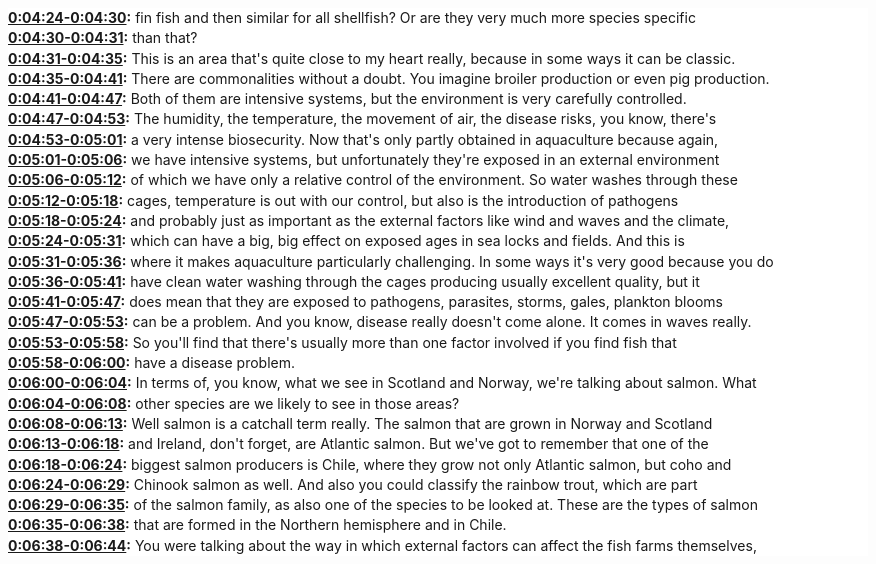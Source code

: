 **[0:04:24-0:04:30](https://anchor.fm/farmgate/episodes/Aquaculture---An-insiders-view-e109odg#t=0:04:24):**  fin fish and then similar for all shellfish? Or are they very much more species specific  
**[0:04:30-0:04:31](https://anchor.fm/farmgate/episodes/Aquaculture---An-insiders-view-e109odg#t=0:04:30):**  than that?  
**[0:04:31-0:04:35](https://anchor.fm/farmgate/episodes/Aquaculture---An-insiders-view-e109odg#t=0:04:31):**  This is an area that's quite close to my heart really, because in some ways it can be classic.  
**[0:04:35-0:04:41](https://anchor.fm/farmgate/episodes/Aquaculture---An-insiders-view-e109odg#t=0:04:35):**  There are commonalities without a doubt. You imagine broiler production or even pig production.  
**[0:04:41-0:04:47](https://anchor.fm/farmgate/episodes/Aquaculture---An-insiders-view-e109odg#t=0:04:41):**  Both of them are intensive systems, but the environment is very carefully controlled.  
**[0:04:47-0:04:53](https://anchor.fm/farmgate/episodes/Aquaculture---An-insiders-view-e109odg#t=0:04:47):**  The humidity, the temperature, the movement of air, the disease risks, you know, there's  
**[0:04:53-0:05:01](https://anchor.fm/farmgate/episodes/Aquaculture---An-insiders-view-e109odg#t=0:04:53):**  a very intense biosecurity. Now that's only partly obtained in aquaculture because again,  
**[0:05:01-0:05:06](https://anchor.fm/farmgate/episodes/Aquaculture---An-insiders-view-e109odg#t=0:05:01):**  we have intensive systems, but unfortunately they're exposed in an external environment  
**[0:05:06-0:05:12](https://anchor.fm/farmgate/episodes/Aquaculture---An-insiders-view-e109odg#t=0:05:06):**  of which we have only a relative control of the environment. So water washes through these  
**[0:05:12-0:05:18](https://anchor.fm/farmgate/episodes/Aquaculture---An-insiders-view-e109odg#t=0:05:12):**  cages, temperature is out with our control, but also is the introduction of pathogens  
**[0:05:18-0:05:24](https://anchor.fm/farmgate/episodes/Aquaculture---An-insiders-view-e109odg#t=0:05:18):**  and probably just as important as the external factors like wind and waves and the climate,  
**[0:05:24-0:05:31](https://anchor.fm/farmgate/episodes/Aquaculture---An-insiders-view-e109odg#t=0:05:24):**  which can have a big, big effect on exposed ages in sea locks and fields. And this is  
**[0:05:31-0:05:36](https://anchor.fm/farmgate/episodes/Aquaculture---An-insiders-view-e109odg#t=0:05:31):**  where it makes aquaculture particularly challenging. In some ways it's very good because you do  
**[0:05:36-0:05:41](https://anchor.fm/farmgate/episodes/Aquaculture---An-insiders-view-e109odg#t=0:05:36):**  have clean water washing through the cages producing usually excellent quality, but it  
**[0:05:41-0:05:47](https://anchor.fm/farmgate/episodes/Aquaculture---An-insiders-view-e109odg#t=0:05:41):**  does mean that they are exposed to pathogens, parasites, storms, gales, plankton blooms  
**[0:05:47-0:05:53](https://anchor.fm/farmgate/episodes/Aquaculture---An-insiders-view-e109odg#t=0:05:47):**  can be a problem. And you know, disease really doesn't come alone. It comes in waves really.  
**[0:05:53-0:05:58](https://anchor.fm/farmgate/episodes/Aquaculture---An-insiders-view-e109odg#t=0:05:53):**  So you'll find that there's usually more than one factor involved if you find fish that  
**[0:05:58-0:06:00](https://anchor.fm/farmgate/episodes/Aquaculture---An-insiders-view-e109odg#t=0:05:58):**  have a disease problem.  
**[0:06:00-0:06:04](https://anchor.fm/farmgate/episodes/Aquaculture---An-insiders-view-e109odg#t=0:06:00):**  In terms of, you know, what we see in Scotland and Norway, we're talking about salmon. What  
**[0:06:04-0:06:08](https://anchor.fm/farmgate/episodes/Aquaculture---An-insiders-view-e109odg#t=0:06:04):**  other species are we likely to see in those areas?  
**[0:06:08-0:06:13](https://anchor.fm/farmgate/episodes/Aquaculture---An-insiders-view-e109odg#t=0:06:08):**  Well salmon is a catchall term really. The salmon that are grown in Norway and Scotland  
**[0:06:13-0:06:18](https://anchor.fm/farmgate/episodes/Aquaculture---An-insiders-view-e109odg#t=0:06:13):**  and Ireland, don't forget, are Atlantic salmon. But we've got to remember that one of the  
**[0:06:18-0:06:24](https://anchor.fm/farmgate/episodes/Aquaculture---An-insiders-view-e109odg#t=0:06:18):**  biggest salmon producers is Chile, where they grow not only Atlantic salmon, but coho and  
**[0:06:24-0:06:29](https://anchor.fm/farmgate/episodes/Aquaculture---An-insiders-view-e109odg#t=0:06:24):**  Chinook salmon as well. And also you could classify the rainbow trout, which are part  
**[0:06:29-0:06:35](https://anchor.fm/farmgate/episodes/Aquaculture---An-insiders-view-e109odg#t=0:06:29):**  of the salmon family, as also one of the species to be looked at. These are the types of salmon  
**[0:06:35-0:06:38](https://anchor.fm/farmgate/episodes/Aquaculture---An-insiders-view-e109odg#t=0:06:35):**  that are formed in the Northern hemisphere and in Chile.  
**[0:06:38-0:06:44](https://anchor.fm/farmgate/episodes/Aquaculture---An-insiders-view-e109odg#t=0:06:38):**  You were talking about the way in which external factors can affect the fish farms themselves,  